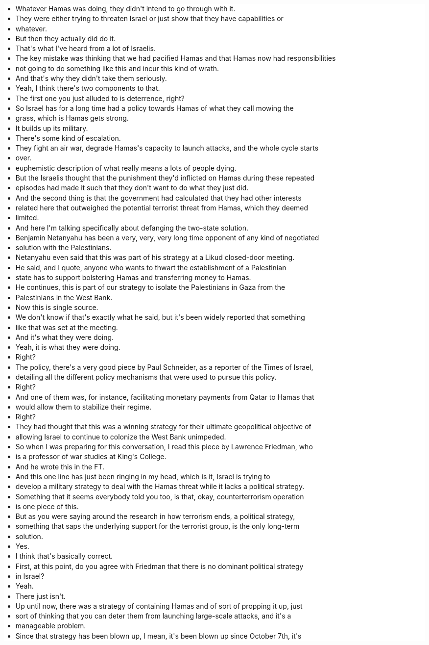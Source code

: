 *  Whatever Hamas was doing, they didn't intend to go through with it.
*  They were either trying to threaten Israel or just show that they have capabilities or
*  whatever.
*  But then they actually did do it.
*  That's what I've heard from a lot of Israelis.
*  The key mistake was thinking that we had pacified Hamas and that Hamas now had responsibilities
*  not going to do something like this and incur this kind of wrath.
*  And that's why they didn't take them seriously.
*  Yeah, I think there's two components to that.
*  The first one you just alluded to is deterrence, right?
*  So Israel has for a long time had a policy towards Hamas of what they call mowing the
*  grass, which is Hamas gets strong.
*  It builds up its military.
*  There's some kind of escalation.
*  They fight an air war, degrade Hamas's capacity to launch attacks, and the whole cycle starts
*  over.
*  euphemistic description of what really means a lots of people dying.
*  But the Israelis thought that the punishment they'd inflicted on Hamas during these repeated
*  episodes had made it such that they don't want to do what they just did.
*  And the second thing is that the government had calculated that they had other interests
*  related here that outweighed the potential terrorist threat from Hamas, which they deemed
*  limited.
*  And here I'm talking specifically about defanging the two-state solution.
*  Benjamin Netanyahu has been a very, very, very long time opponent of any kind of negotiated
*  solution with the Palestinians.
*  Netanyahu even said that this was part of his strategy at a Likud closed-door meeting.
*  He said, and I quote, anyone who wants to thwart the establishment of a Palestinian
*  state has to support bolstering Hamas and transferring money to Hamas.
*  He continues, this is part of our strategy to isolate the Palestinians in Gaza from the
*  Palestinians in the West Bank.
*  Now this is single source.
*  We don't know if that's exactly what he said, but it's been widely reported that something
*  like that was set at the meeting.
*  And it's what they were doing.
*  Yeah, it is what they were doing.
*  Right?
*  The policy, there's a very good piece by Paul Schneider, as a reporter of the Times of Israel,
*  detailing all the different policy mechanisms that were used to pursue this policy.
*  Right?
*  And one of them was, for instance, facilitating monetary payments from Qatar to Hamas that
*  would allow them to stabilize their regime.
*  Right?
*  They had thought that this was a winning strategy for their ultimate geopolitical objective of
*  allowing Israel to continue to colonize the West Bank unimpeded.
*  So when I was preparing for this conversation, I read this piece by Lawrence Friedman, who
*  is a professor of war studies at King's College.
*  And he wrote this in the FT.
*  And this one line has just been ringing in my head, which is it, Israel is trying to
*  develop a military strategy to deal with the Hamas threat while it lacks a political strategy.
*  Something that it seems everybody told you too, is that, okay, counterterrorism operation
*  is one piece of this.
*  But as you were saying around the research in how terrorism ends, a political strategy,
*  something that saps the underlying support for the terrorist group, is the only long-term
*  solution.
*  Yes.
*  I think that's basically correct.
*  First, at this point, do you agree with Friedman that there is no dominant political strategy
*  in Israel?
*  Yeah.
*  There just isn't.
*  Up until now, there was a strategy of containing Hamas and of sort of propping it up, just
*  sort of thinking that you can deter them from launching large-scale attacks, and it's a
*  manageable problem.
*  Since that strategy has been blown up, I mean, it's been blown up since October 7th, it's